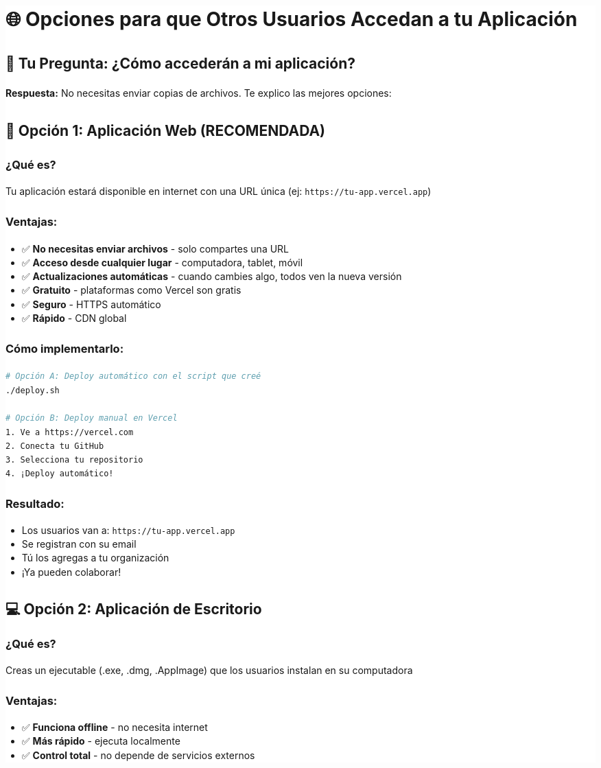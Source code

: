 # 🌐 **Opciones para que Otros Usuarios Accedan a tu Aplicación**

## 🤔 **Tu Pregunta: ¿Cómo accederán a mi aplicación?**

**Respuesta:** No necesitas enviar copias de archivos. Te explico las mejores opciones:

## 🚀 **Opción 1: Aplicación Web (RECOMENDADA)**

### **¿Qué es?**
Tu aplicación estará disponible en internet con una URL única (ej: `https://tu-app.vercel.app`)

### **Ventajas:**
- ✅ **No necesitas enviar archivos** - solo compartes una URL
- ✅ **Acceso desde cualquier lugar** - computadora, tablet, móvil
- ✅ **Actualizaciones automáticas** - cuando cambies algo, todos ven la nueva versión
- ✅ **Gratuito** - plataformas como Vercel son gratis
- ✅ **Seguro** - HTTPS automático
- ✅ **Rápido** - CDN global

### **Cómo implementarlo:**
```bash
# Opción A: Deploy automático con el script que creé
./deploy.sh

# Opción B: Deploy manual en Vercel
1. Ve a https://vercel.com
2. Conecta tu GitHub
3. Selecciona tu repositorio
4. ¡Deploy automático!
```

### **Resultado:**
- Los usuarios van a: `https://tu-app.vercel.app`
- Se registran con su email
- Tú los agregas a tu organización
- ¡Ya pueden colaborar!

## 💻 **Opción 2: Aplicación de Escritorio**

### **¿Qué es?**
Creas un ejecutable (.exe, .dmg, .AppImage) que los usuarios instalan en su computadora

### **Ventajas:**
- ✅ **Funciona offline** - no necesita internet
- ✅ **Más rápido** - ejecuta localmente
- ✅ **Control total** - no depende de servicios externos
